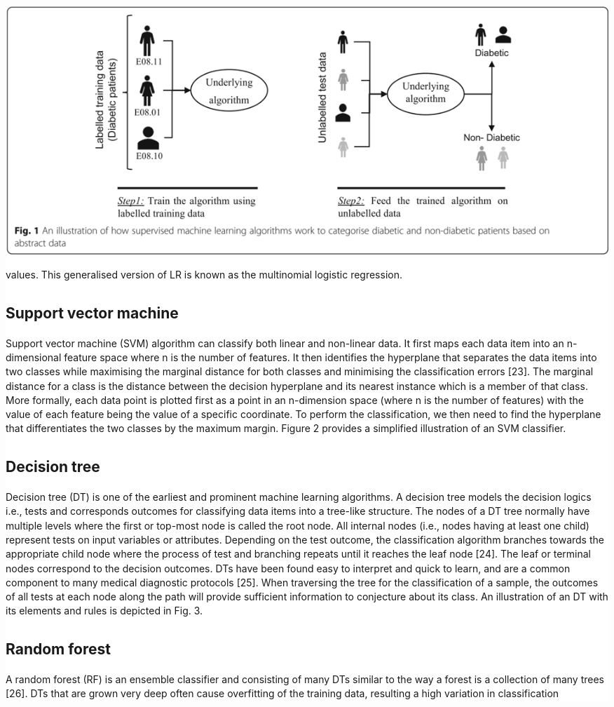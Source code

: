 ![Image](img/imagem_4.png)

values. This generalised version of LR is known as the multinomial logistic regression.

## Support vector machine

Support vector machine (SVM) algorithm can classify both linear and non-linear data. It first maps each data item into an n-dimensional feature space where n is the number of features. It then identifies the hyperplane that separates the data items into two classes while maximising the marginal distance for both classes and minimising the classification errors [23]. The marginal distance for a class is the distance between the decision hyperplane and its nearest instance which is a member of that class. More formally, each data point is plotted first as a point in an n-dimension space (where n is the number of features) with the value of each feature being the value of a specific coordinate. To perform the classification, we then need to find the hyperplane that differentiates the two classes by the maximum margin. Figure 2 provides a simplified illustration of an SVM classifier.

## Decision tree

Decision tree (DT) is one of the earliest and prominent machine learning algorithms. A decision tree models the decision logics i.e., tests and corresponds outcomes for classifying data items into a tree-like structure. The nodes of a DT tree normally have multiple levels where the first or top-most node is called the root node. All internal nodes (i.e., nodes having at least one child) represent tests on input variables or attributes. Depending on the test outcome, the classification algorithm branches towards the appropriate child node where the process of test and branching repeats until it reaches the leaf node [24]. The leaf or terminal nodes correspond to the decision outcomes. DTs have been found easy to interpret and quick to learn, and are a common component to many medical diagnostic protocols [25]. When traversing the tree for the classification of a sample, the outcomes of all tests at each node along the path will provide sufficient information to conjecture about its class. An illustration of an DT with its elements and rules is depicted in Fig. 3.

## Random forest

A random forest (RF) is an ensemble classifier and consisting of many DTs similar to the way a forest is a collection of many trees [26]. DTs that are grown very deep often cause overfitting of the training data, resulting a high variation in classification
